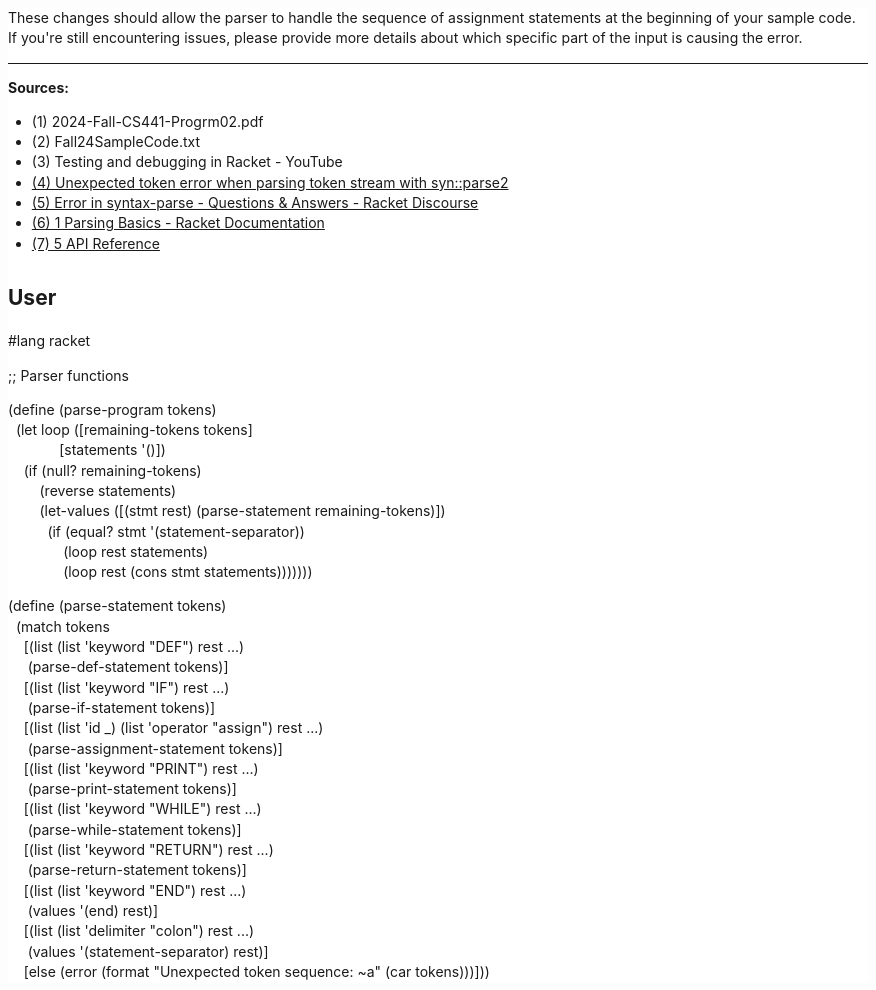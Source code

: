 These changes should allow the parser to handle the sequence of assignment statements at the beginning of your sample code. If you're still encountering issues, please provide more details about which specific part of the input is causing the error.

---
**Sources:**
- (1) 2024-Fall-CS441-Progrm02.pdf
- (2) Fall24SampleCode.txt
- (3) Testing and debugging in Racket - YouTube
- [(4) Unexpected token error when parsing token stream with syn::parse2](https://stackoverflow.com/questions/72779118/unexpected-token-error-when-parsing-token-stream-with-synparse2)
- [(5) Error in syntax-parse - Questions & Answers - Racket Discourse](https://racket.discourse.group/t/error-in-syntax-parse/494)
- [(6) 1 Parsing Basics - Racket Documentation](https://docs.racket-lang.org/megaparsack/parsing-basics.html)
- [(7) 5 API Reference](https://docs.racket-lang.org/megaparsack/reference.html)



## User
#lang racket  
  
;; Parser functions  
  
(define (parse-program tokens)  
  (let loop (\[remaining-tokens tokens\]  
             \[statements '()\])  
    (if (null? remaining-tokens)  
        (reverse statements)  
        (let-values (\[(stmt rest) (parse-statement remaining-tokens)\])  
          (if (equal? stmt '(statement-separator))  
              (loop rest statements)  
              (loop rest (cons stmt statements)))))))  
  
(define (parse-statement tokens)  
  (match tokens  
    \[(list (list 'keyword "DEF") rest ...)  
     (parse-def-statement tokens)\]  
    \[(list (list 'keyword "IF") rest ...)  
     (parse-if-statement tokens)\]  
    \[(list (list 'id \_) (list 'operator "assign") rest ...)  
     (parse-assignment-statement tokens)\]  
    \[(list (list 'keyword "PRINT") rest ...)  
     (parse-print-statement tokens)\]  
    \[(list (list 'keyword "WHILE") rest ...)  
     (parse-while-statement tokens)\]  
    \[(list (list 'keyword "RETURN") rest ...)  
     (parse-return-statement tokens)\]  
    \[(list (list 'keyword "END") rest ...)  
     (values '(end) rest)\]  
    \[(list (list 'delimiter "colon") rest ...)  
     (values '(statement-separator) rest)\]  
    \[else (error (format "Unexpected token sequence: ~a" (car tokens)))\]))  
  